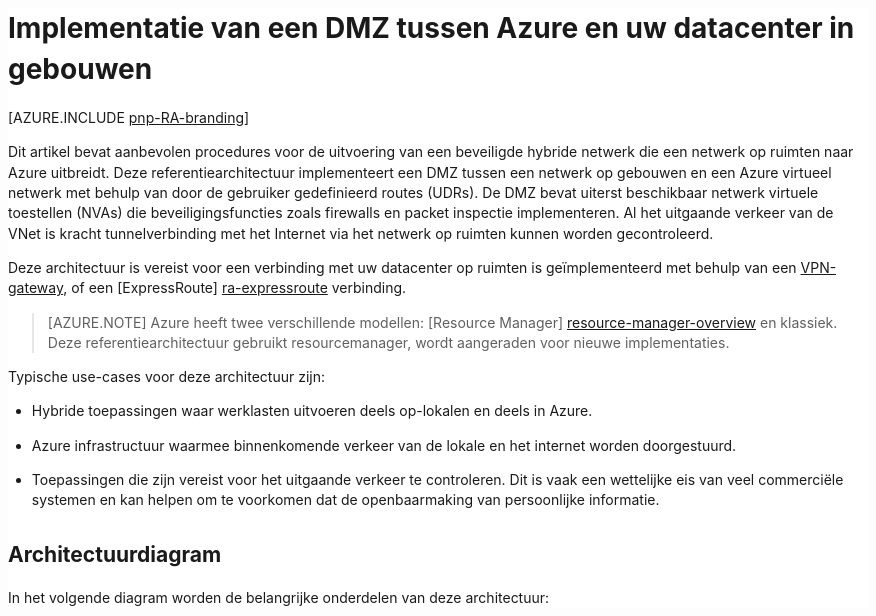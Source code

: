 <properties
   pageTitle="Uitvoering van een beveiligde hybride netwerkarchitectuur in Azure | Microsoft Azure"
   description="Het implementeren van een beveiligde hybride netwerkarchitectuur in Azure."
   services="guidance,vpn-gateway,expressroute,load-balancer,virtual-network"
   documentationCenter="na"
   authors="telmosampaio"
   manager="christb"
   editor=""
   tags="azure-resource-manager"/>

<tags
   ms.service="guidance"
   ms.devlang="na"
   ms.topic="article"
   ms.tgt_pltfrm="na"
   ms.workload="na"
   ms.date="10/24/2016"
   ms.author="telmos"/>

# <a name="implementing-a-dmz-between-azure-and-your-on-premises-datacenter"></a>Implementatie van een DMZ tussen Azure en uw datacenter in gebouwen

[AZURE.INCLUDE [pnp-RA-branding](../../includes/guidance-pnp-header-include.md)]

Dit artikel bevat aanbevolen procedures voor de uitvoering van een beveiligde hybride netwerk die een netwerk op ruimten naar Azure uitbreidt. Deze referentiearchitectuur implementeert een DMZ tussen een netwerk op gebouwen en een Azure virtueel netwerk met behulp van door de gebruiker gedefinieerd routes (UDRs). De DMZ bevat uiterst beschikbaar netwerk virtuele toestellen (NVAs) die beveiligingsfuncties zoals firewalls en packet inspectie implementeren. Al het uitgaande verkeer van de VNet is kracht tunnelverbinding met het Internet via het netwerk op ruimten kunnen worden gecontroleerd. 

Deze architectuur is vereist voor een verbinding met uw datacenter op ruimten is geïmplementeerd met behulp van een [VPN-gateway][ra-vpn], of een [ExpressRoute] [ ra-expressroute] verbinding.

> [AZURE.NOTE] Azure heeft twee verschillende modellen: [Resource Manager] [ resource-manager-overview] en klassiek. Deze referentiearchitectuur gebruikt resourcemanager, wordt aangeraden voor nieuwe implementaties.

Typische use-cases voor deze architectuur zijn:

- Hybride toepassingen waar werklasten uitvoeren deels op-lokalen en deels in Azure.

- Azure infrastructuur waarmee binnenkomende verkeer van de lokale en het internet worden doorgestuurd.

- Toepassingen die zijn vereist voor het uitgaande verkeer te controleren. Dit is vaak een wettelijke eis van veel commerciële systemen en kan helpen om te voorkomen dat de openbaarmaking van persoonlijke informatie.

## <a name="architecture-diagram"></a>Architectuurdiagram

In het volgende diagram worden de belangrijke onderdelen van deze architectuur:


[availability-set]: ../virtual-machines/virtual-machines-windows-create-availability-set.md
[azurect]: https://github.com/Azure/NetworkMonitoring/tree/master/AzureCT
[azure-forced-tunneling]: https://azure.microsoft.com/en-gb/documentation/articles/vpn-gateway-forced-tunneling-rm/
[barracuda-nf]: https://azure.microsoft.com/marketplace/partners/barracudanetworks/barracuda-ng-firewall/
[barracuda-waf]: https://azure.microsoft.com/marketplace/partners/barracudanetworks/waf/
[checkpoint]: https://azure.microsoft.com/marketplace/partners/checkpoint/check-point-r77-10/
[cloud-services-network-security]: https://azure.microsoft.com/documentation/articles/best-practices-network-security/
[denyall]: https://azure.microsoft.com/marketplace/partners/denyall/denyall-web-application-firewall/
[fortinet]: https://azure.microsoft.com/marketplace/partners/fortinet/fortinet-fortigate-singlevmfortigate-singlevm/
[getting-started-with-azure-security]: ./../security/azure-security-getting-started.md
[guidance-expressroute]: ./guidance-hybrid-network-expressroute.md
[guidance-vpn-failover]: ./guidance-hybrid-network-expressroute-vpn-failover.md
[guidance-vpn-gateway]: ./guidance-hybrid-network-vpn.md
[ip-forwarding]: ../virtual-network/virtual-networks-udr-overview.md#IP-forwarding
[ra-expressroute]: ./guidance-hybrid-network-expressroute.md
[ra-n-tier]: ./guidance-compute-n-tier-vm.md
[ra-vpn]: ./guidance-hybrid-network-vpn.md
[ra-vpn-failover]: ./guidance-hybrid-network-expressroute-vpn-failover.md
[rbac]: ../active-directory/role-based-access-control-configure.md
[rbac-custom-roles]: ../active-directory/role-based-access-control-custom-roles.md
[resource-manager-overview]: ../azure-resource-manager/resource-group-overview.md
[routing-and-remote-access-service]: https://technet.microsoft.com/library/dd469790(v=ws.11).aspx
[securesphere]: https://azure.microsoft.com/marketplace/partners/imperva/securesphere-waf-for-azr/
[security-principle-of-least-privilege]: https://msdn.microsoft.com/library/hdb58b2f(v=vs.110).aspx#Anchor_1
[udr-overview]: ../virtual-network/virtual-networks-udr-overview.md
[visio-download]: http://download.microsoft.com/download/1/5/6/1569703C-0A82-4A9C-8334-F13D0DF2F472/RAs.vsdx
[vns3]: https://azure.microsoft.com/marketplace/partners/cohesive/cohesiveft-vns3-for-azure/
[wireshark]: https://www.wireshark.org/
[0]: ./media/blueprints/hybrid-network-secure-vnet.png "Architectuur van hybride netwerk beveiligen"
